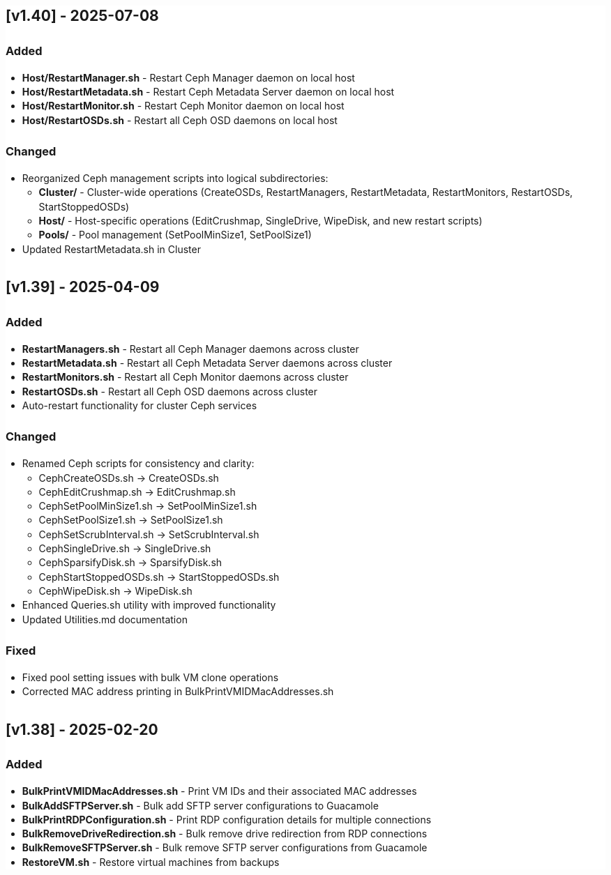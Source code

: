 ## [v1.40] - 2025-07-08

### Added
- **Host/RestartManager.sh** - Restart Ceph Manager daemon on local host
- **Host/RestartMetadata.sh** - Restart Ceph Metadata Server daemon on local host
- **Host/RestartMonitor.sh** - Restart Ceph Monitor daemon on local host
- **Host/RestartOSDs.sh** - Restart all Ceph OSD daemons on local host

### Changed
- Reorganized Ceph management scripts into logical subdirectories:
  - **Cluster/** - Cluster-wide operations (CreateOSDs, RestartManagers, RestartMetadata, RestartMonitors, RestartOSDs, StartStoppedOSDs)
  - **Host/** - Host-specific operations (EditCrushmap, SingleDrive, WipeDisk, and new restart scripts)
  - **Pools/** - Pool management (SetPoolMinSize1, SetPoolSize1)
- Updated RestartMetadata.sh in Cluster

## [v1.39] - 2025-04-09

### Added
- **RestartManagers.sh** - Restart all Ceph Manager daemons across cluster
- **RestartMetadata.sh** - Restart all Ceph Metadata Server daemons across cluster
- **RestartMonitors.sh** - Restart all Ceph Monitor daemons across cluster
- **RestartOSDs.sh** - Restart all Ceph OSD daemons across cluster
- Auto-restart functionality for cluster Ceph services

### Changed
- Renamed Ceph scripts for consistency and clarity:
  - CephCreateOSDs.sh -> CreateOSDs.sh
  - CephEditCrushmap.sh -> EditCrushmap.sh
  - CephSetPoolMinSize1.sh -> SetPoolMinSize1.sh
  - CephSetPoolSize1.sh -> SetPoolSize1.sh
  - CephSetScrubInterval.sh -> SetScrubInterval.sh
  - CephSingleDrive.sh -> SingleDrive.sh
  - CephSparsifyDisk.sh -> SparsifyDisk.sh
  - CephStartStoppedOSDs.sh -> StartStoppedOSDs.sh
  - CephWipeDisk.sh -> WipeDisk.sh
- Enhanced Queries.sh utility with improved functionality
- Updated Utilities.md documentation

### Fixed
- Fixed pool setting issues with bulk VM clone operations
- Corrected MAC address printing in BulkPrintVMIDMacAddresses.sh

## [v1.38] - 2025-02-20

### Added
- **BulkPrintVMIDMacAddresses.sh** - Print VM IDs and their associated MAC addresses
- **BulkAddSFTPServer.sh** - Bulk add SFTP server configurations to Guacamole
- **BulkPrintRDPConfiguration.sh** - Print RDP configuration details for multiple connections
- **BulkRemoveDriveRedirection.sh** - Bulk remove drive redirection from RDP connections
- **BulkRemoveSFTPServer.sh** - Bulk remove SFTP server configurations from Guacamole
- **RestoreVM.sh** - Restore virtual machines from backups
